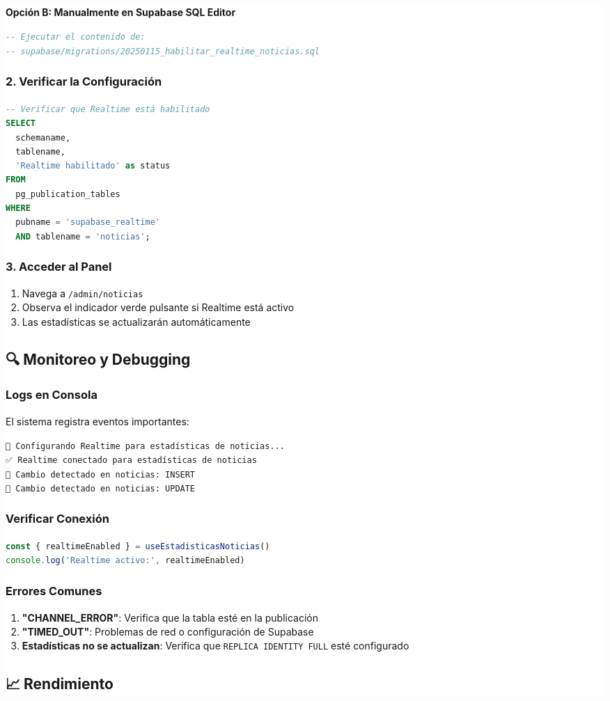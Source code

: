 **Opción B: Manualmente en Supabase SQL Editor**
```sql
-- Ejecutar el contenido de:
-- supabase/migrations/20250115_habilitar_realtime_noticias.sql
```

### 2. Verificar la Configuración

```sql
-- Verificar que Realtime está habilitado
SELECT 
  schemaname,
  tablename,
  'Realtime habilitado' as status
FROM 
  pg_publication_tables
WHERE 
  pubname = 'supabase_realtime' 
  AND tablename = 'noticias';
```

### 3. Acceder al Panel

1. Navega a `/admin/noticias`
2. Observa el indicador verde pulsante si Realtime está activo
3. Las estadísticas se actualizarán automáticamente

## 🔍 Monitoreo y Debugging

### Logs en Consola

El sistema registra eventos importantes:

```
🔴 Configurando Realtime para estadísticas de noticias...
✅ Realtime conectado para estadísticas de noticias
🔴 Cambio detectado en noticias: INSERT
🔴 Cambio detectado en noticias: UPDATE
```

### Verificar Conexión

```typescript
const { realtimeEnabled } = useEstadisticasNoticias()
console.log('Realtime activo:', realtimeEnabled)
```

### Errores Comunes

1. **"CHANNEL_ERROR"**: Verifica que la tabla esté en la publicación
2. **"TIMED_OUT"**: Problemas de red o configuración de Supabase
3. **Estadísticas no se actualizan**: Verifica que `REPLICA IDENTITY FULL` esté configurado

## 📈 Rendimiento
